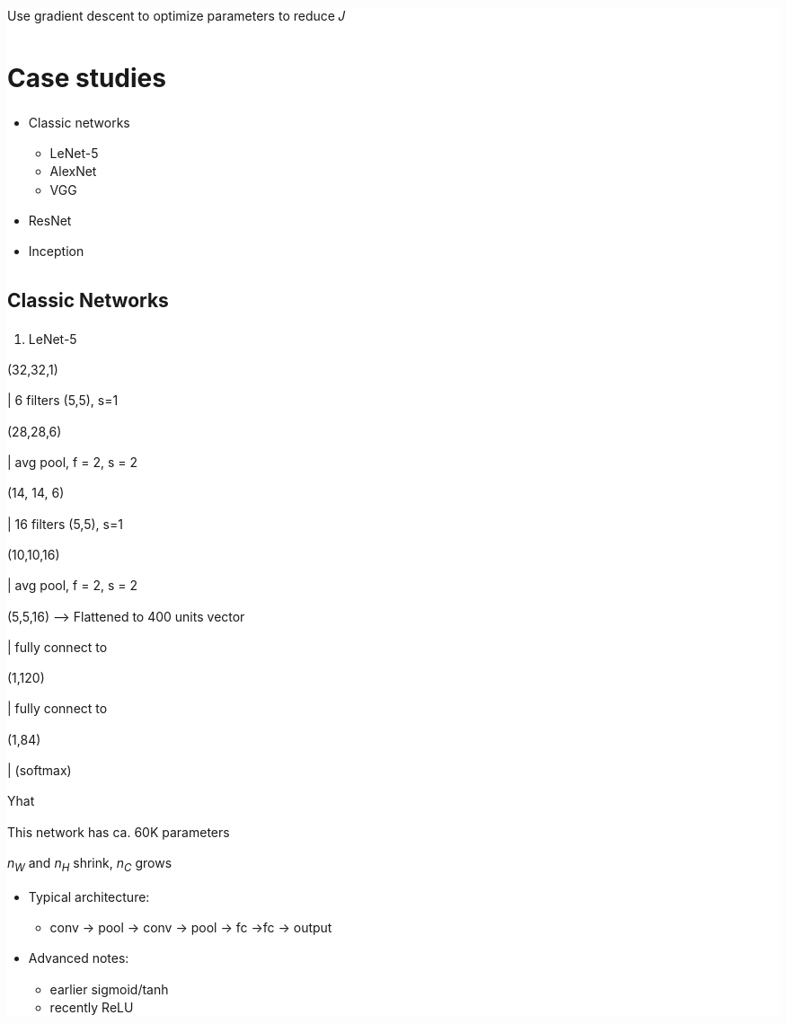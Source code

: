 Use gradient descent to optimize parameters to reduce 𝐽 

# Case studies

- Classic networks
  - LeNet-5
  - AlexNet
  - VGG

- ResNet

- Inception

## Classic Networks

1. LeNet-5

(32,32,1)

| 6 filters (5,5), s=1

(28,28,6)

| avg pool, f = 2, s = 2

(14, 14, 6)

| 16 filters (5,5), s=1

(10,10,16)

| avg pool, f = 2, s = 2

(5,5,16)  --> Flattened to 400 units vector

| fully connect to

(1,120) 

| fully connect to

(1,84)

| (softmax)

Yhat

This network has ca. 60K parameters

$n_W$ and $n_H$ shrink, $n_C$ grows

- Typical architecture:
  - conv -> pool -> conv -> pool -> fc ->fc -> output

- Advanced notes:
  - earlier sigmoid/tanh
  - recently ReLU
